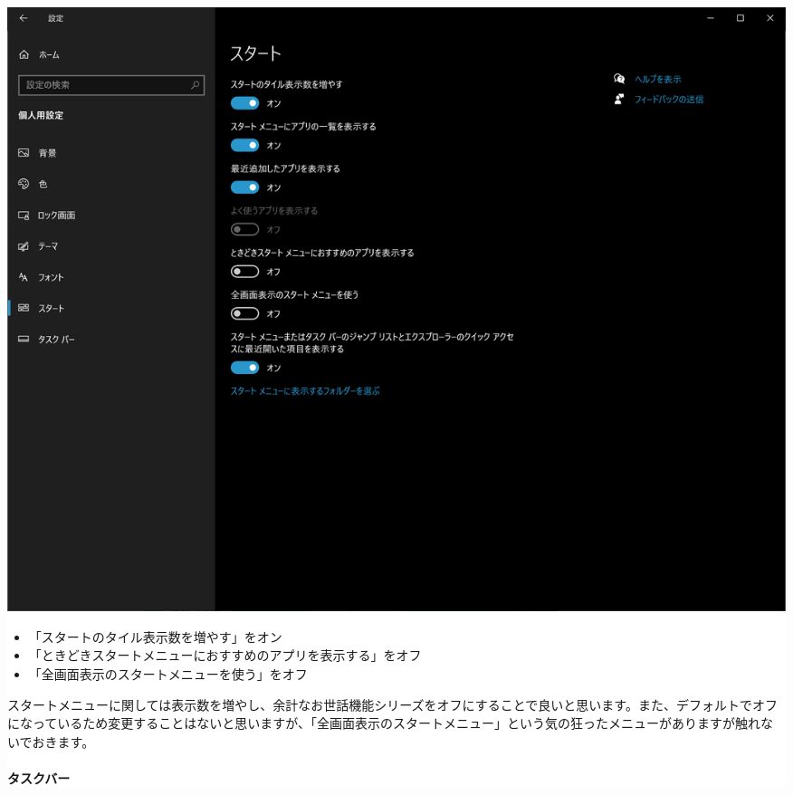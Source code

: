 ![](コメント-2020-05-08-233905.png)

- 「スタートのタイル表示数を増やす」をオン
- 「ときどきスタートメニューにおすすめのアプリを表示する」をオフ
- 「全画面表示のスタートメニューを使う」をオフ

スタートメニューに関しては表示数を増やし、余計なお世話機能シリーズをオフにすることで良いと思います。また、デフォルトでオフになっているため変更することはないと思いますが、「全画面表示のスタートメニュー」という気の狂ったメニューがありますが触れないでおきます。

#### タスクバー
